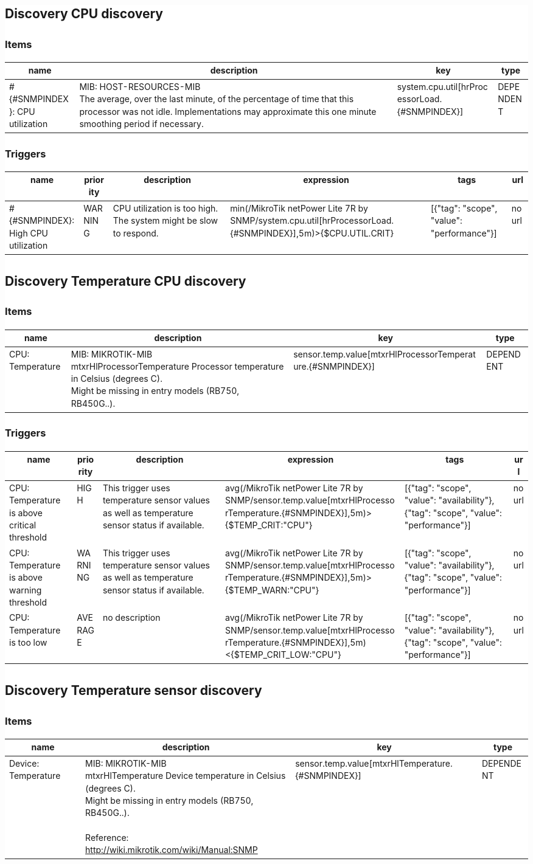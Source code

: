 
<a name="discovery_cpu_discovery"></a>

## Discovery CPU discovery

### Items

| name | description | key | type |
| ------------- |------------- |------------- |------------- |
| #{#SNMPINDEX}: CPU utilization | MIB: HOST-RESOURCES-MIB<br>The average, over the last minute, of the percentage of time that this processor was not idle. Implementations may approximate this one minute smoothing period if necessary. | system.cpu.util[hrProcessorLoad.{#SNMPINDEX}] | DEPENDENT |


### Triggers

| name | priority | description | expression | tags | url |
| ------------- |------------- |------------- |------------- |------------- |------------- |
| #{#SNMPINDEX}: High CPU utilization | WARNING | CPU utilization is too high. The system might be slow to respond. | min(/MikroTik netPower Lite 7R by SNMP/system.cpu.util[hrProcessorLoad.{#SNMPINDEX}],5m)>{$CPU.UTIL.CRIT} | [{"tag": "scope", "value": "performance"}] | no url |


<a name="discovery_temperature_cpu_discovery"></a>

## Discovery Temperature CPU discovery

### Items

| name | description | key | type |
| ------------- |------------- |------------- |------------- |
| CPU: Temperature | MIB: MIKROTIK-MIB<br>mtxrHlProcessorTemperature Processor temperature in Celsius (degrees C).<br>Might be missing in entry models (RB750, RB450G..). | sensor.temp.value[mtxrHlProcessorTemperature.{#SNMPINDEX}] | DEPENDENT |


### Triggers

| name | priority | description | expression | tags | url |
| ------------- |------------- |------------- |------------- |------------- |------------- |
| CPU: Temperature is above critical threshold | HIGH | This trigger uses temperature sensor values as well as temperature sensor status if available. | avg(/MikroTik netPower Lite 7R by SNMP/sensor.temp.value[mtxrHlProcessorTemperature.{#SNMPINDEX}],5m)>{$TEMP_CRIT:"CPU"} | [{"tag": "scope", "value": "availability"}, {"tag": "scope", "value": "performance"}] | no url |
| CPU: Temperature is above warning threshold | WARNING | This trigger uses temperature sensor values as well as temperature sensor status if available. | avg(/MikroTik netPower Lite 7R by SNMP/sensor.temp.value[mtxrHlProcessorTemperature.{#SNMPINDEX}],5m)>{$TEMP_WARN:"CPU"} | [{"tag": "scope", "value": "availability"}, {"tag": "scope", "value": "performance"}] | no url |
| CPU: Temperature is too low | AVERAGE | no description | avg(/MikroTik netPower Lite 7R by SNMP/sensor.temp.value[mtxrHlProcessorTemperature.{#SNMPINDEX}],5m)<{$TEMP_CRIT_LOW:"CPU"} | [{"tag": "scope", "value": "availability"}, {"tag": "scope", "value": "performance"}] | no url |


<a name="discovery_temperature_sensor_discovery"></a>

## Discovery Temperature sensor discovery

### Items

| name | description | key | type |
| ------------- |------------- |------------- |------------- |
| Device: Temperature | MIB: MIKROTIK-MIB<br>mtxrHlTemperature Device temperature in Celsius (degrees C).<br>Might be missing in entry models (RB750, RB450G..).<br><br>Reference: http://wiki.mikrotik.com/wiki/Manual:SNMP | sensor.temp.value[mtxrHlTemperature.{#SNMPINDEX}] | DEPENDENT |
